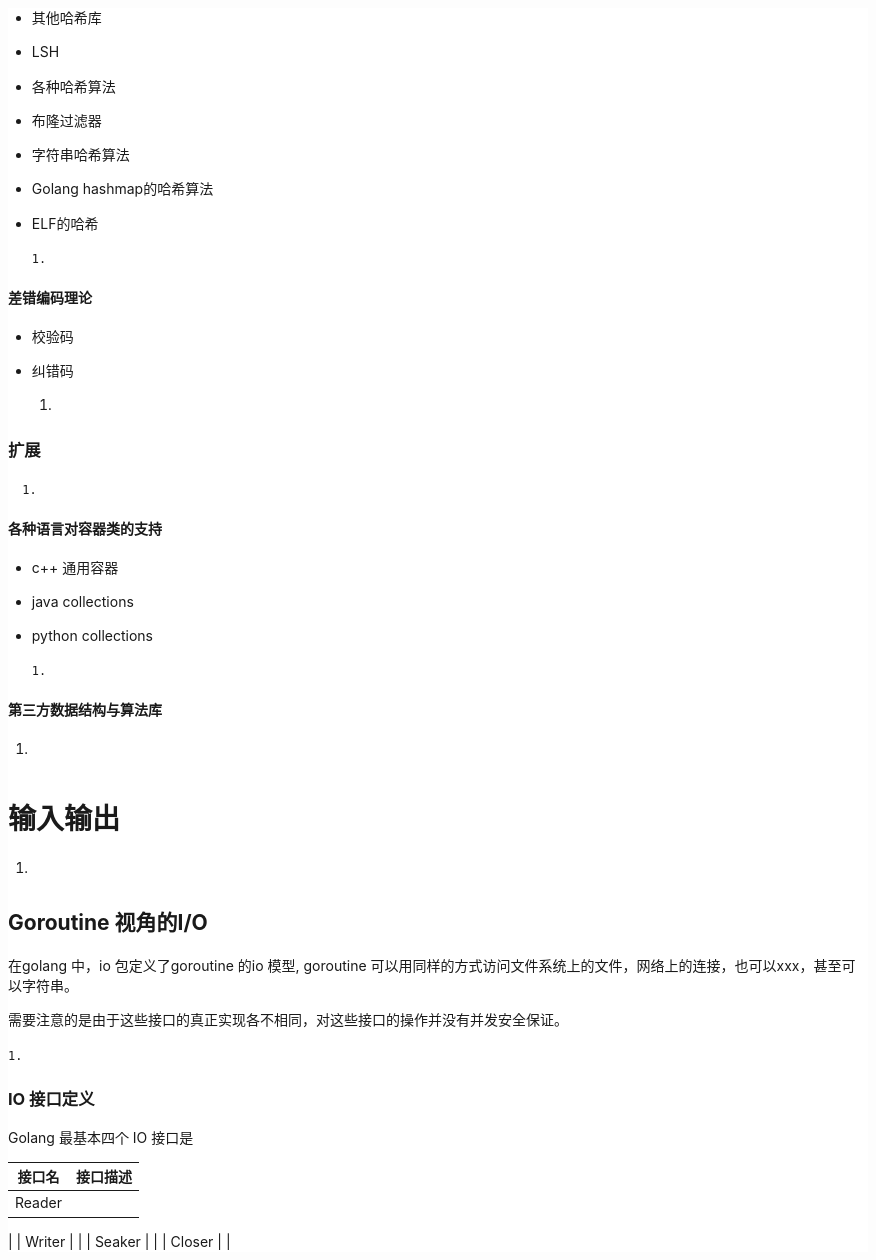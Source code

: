 - 其他哈希库
- LSH
- 各种哈希算法
- 布隆过滤器
- 字符串哈希算法
- Golang hashmap的哈希算法
- ELF的哈希

      1.
#### 差错编码理论

- 校验码
- 纠错码

    1.
### 扩展

      1.
#### 各种语言对容器类的支持

- c++ 通用容器
- java collections
- python collections

      1.
#### 第三方数据结构与算法库
1.
# 输入输出

  1.
## Goroutine 视角的I/O

在golang 中，io 包定义了goroutine 的io 模型, goroutine 可以用同样的方式访问文件系统上的文件，网络上的连接，也可以xxx，甚至可以字符串。

需要注意的是由于这些接口的真正实现各不相同，对这些接口的操作并没有并发安全保证。

    1.
### IO 接口定义

Golang 最基本四个 IO 接口是

| 接口名 | 接口描述 |
| --- | --- |
| Reader |
 |
| Writer |
 |
| Seaker |
 |
| Closer |
 |
